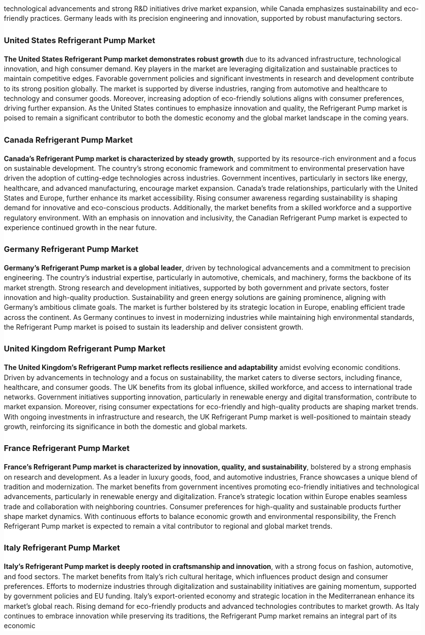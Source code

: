 technological advancements and strong R&amp;D initiatives drive market expansion, while Canada emphasizes sustainability and eco-friendly practices. Germany leads with its precision engineering and innovation, supported by robust manufacturing sectors.</span></em></p></blockquote><h3><strong>United States Refrigerant Pump Market</strong></h3><p><strong>The United States Refrigerant Pump market demonstrates robust growth</strong> due to its advanced infrastructure, technological innovation, and high consumer demand. Key players in the market are leveraging digitalization and sustainable practices to maintain competitive edges. Favorable government policies and significant investments in research and development contribute to its strong position globally. The market is supported by diverse industries, ranging from automotive and healthcare to technology and consumer goods. Moreover, increasing adoption of eco-friendly solutions aligns with consumer preferences, driving further expansion. As the United States continues to emphasize innovation and quality, the Refrigerant Pump market is poised to remain a significant contributor to both the domestic economy and the global market landscape in the coming years.</p><h3><strong>Canada Refrigerant Pump Market</strong></h3><p><strong>Canada&rsquo;s Refrigerant Pump market is characterized by steady growth</strong>, supported by its resource-rich environment and a focus on sustainable development. The country&rsquo;s strong economic framework and commitment to environmental preservation have driven the adoption of cutting-edge technologies across industries. Government incentives, particularly in sectors like energy, healthcare, and advanced manufacturing, encourage market expansion. Canada&rsquo;s trade relationships, particularly with the United States and Europe, further enhance its market accessibility. Rising consumer awareness regarding sustainability is shaping demand for innovative and eco-conscious products. Additionally, the market benefits from a skilled workforce and a supportive regulatory environment. With an emphasis on innovation and inclusivity, the Canadian Refrigerant Pump market is expected to experience continued growth in the near future.</p><h3><strong>Germany Refrigerant Pump Market</strong></h3><p><strong>Germany&rsquo;s Refrigerant Pump market is a global leader</strong>, driven by technological advancements and a commitment to precision engineering. The country&rsquo;s industrial expertise, particularly in automotive, chemicals, and machinery, forms the backbone of its market strength. Strong research and development initiatives, supported by both government and private sectors, foster innovation and high-quality production. Sustainability and green energy solutions are gaining prominence, aligning with Germany&rsquo;s ambitious climate goals. The market is further bolstered by its strategic location in Europe, enabling efficient trade across the continent. As Germany continues to invest in modernizing industries while maintaining high environmental standards, the Refrigerant Pump market is poised to sustain its leadership and deliver consistent growth.</p><h3><strong>United Kingdom Refrigerant Pump Market</strong></h3><p><strong>The United Kingdom&rsquo;s Refrigerant Pump market reflects resilience and adaptability</strong> amidst evolving economic conditions. Driven by advancements in technology and a focus on sustainability, the market caters to diverse sectors, including finance, healthcare, and consumer goods. The UK benefits from its global influence, skilled workforce, and access to international trade networks. Government initiatives supporting innovation, particularly in renewable energy and digital transformation, contribute to market expansion. Moreover, rising consumer expectations for eco-friendly and high-quality products are shaping market trends. With ongoing investments in infrastructure and research, the UK Refrigerant Pump market is well-positioned to maintain steady growth, reinforcing its significance in both the domestic and global markets.</p><h3><strong>France Refrigerant Pump Market</strong></h3><p><strong>France&rsquo;s Refrigerant Pump market is characterized by innovation, quality, and sustainability</strong>, bolstered by a strong emphasis on research and development. As a leader in luxury goods, food, and automotive industries, France showcases a unique blend of tradition and modernization. The market benefits from government incentives promoting eco-friendly initiatives and technological advancements, particularly in renewable energy and digitalization. France&rsquo;s strategic location within Europe enables seamless trade and collaboration with neighboring countries. Consumer preferences for high-quality and sustainable products further shape market dynamics. With continuous efforts to balance economic growth and environmental responsibility, the French Refrigerant Pump market is expected to remain a vital contributor to regional and global market trends.</p><h3><strong>Italy Refrigerant Pump Market</strong></h3><p><strong>Italy&rsquo;s Refrigerant Pump market is deeply rooted in craftsmanship and innovation</strong>, with a strong focus on fashion, automotive, and food sectors. The market benefits from Italy&rsquo;s rich cultural heritage, which influences product design and consumer preferences. Efforts to modernize industries through digitalization and sustainability initiatives are gaining momentum, supported by government policies and EU funding. Italy&rsquo;s export-oriented economy and strategic location in the Mediterranean enhance its market&rsquo;s global reach. Rising demand for eco-friendly products and advanced technologies contributes to market growth. As Italy continues to embrace innovation while preserving its traditions, the Refrigerant Pump market remains an integral part of its economic